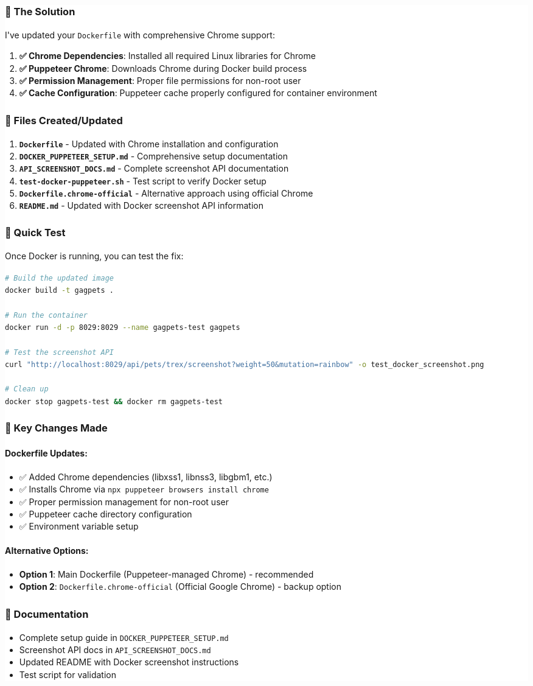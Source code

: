 ### **🔧 The Solution**
I've updated your `Dockerfile` with comprehensive Chrome support:

1. **✅ Chrome Dependencies**: Installed all required Linux libraries for Chrome
2. **✅ Puppeteer Chrome**: Downloads Chrome during Docker build process  
3. **✅ Permission Management**: Proper file permissions for non-root user
4. **✅ Cache Configuration**: Puppeteer cache properly configured for container environment

### **📁 Files Created/Updated**

1. **`Dockerfile`** - Updated with Chrome installation and configuration
2. **`DOCKER_PUPPETEER_SETUP.md`** - Comprehensive setup documentation
3. **`API_SCREENSHOT_DOCS.md`** - Complete screenshot API documentation  
4. **`test-docker-puppeteer.sh`** - Test script to verify Docker setup
5. **`Dockerfile.chrome-official`** - Alternative approach using official Chrome
6. **`README.md`** - Updated with Docker screenshot API information

### **🚀 Quick Test**
Once Docker is running, you can test the fix:

```bash
# Build the updated image
docker build -t gagpets .

# Run the container  
docker run -d -p 8029:8029 --name gagpets-test gagpets

# Test the screenshot API
curl "http://localhost:8029/api/pets/trex/screenshot?weight=50&mutation=rainbow" -o test_docker_screenshot.png

# Clean up
docker stop gagpets-test && docker rm gagpets-test
```

### **🎯 Key Changes Made**

#### **Dockerfile Updates:**
- ✅ Added Chrome dependencies (libxss1, libnss3, libgbm1, etc.)
- ✅ Installs Chrome via `npx puppeteer browsers install chrome`  
- ✅ Proper permission management for non-root user
- ✅ Puppeteer cache directory configuration
- ✅ Environment variable setup

#### **Alternative Options:**
- **Option 1**: Main Dockerfile (Puppeteer-managed Chrome) - recommended
- **Option 2**: `Dockerfile.chrome-official` (Official Google Chrome) - backup option

### **📖 Documentation**
- Complete setup guide in `DOCKER_PUPPETEER_SETUP.md`
- Screenshot API docs in `API_SCREENSHOT_DOCS.md`  
- Updated README with Docker screenshot instructions
- Test script for validation
